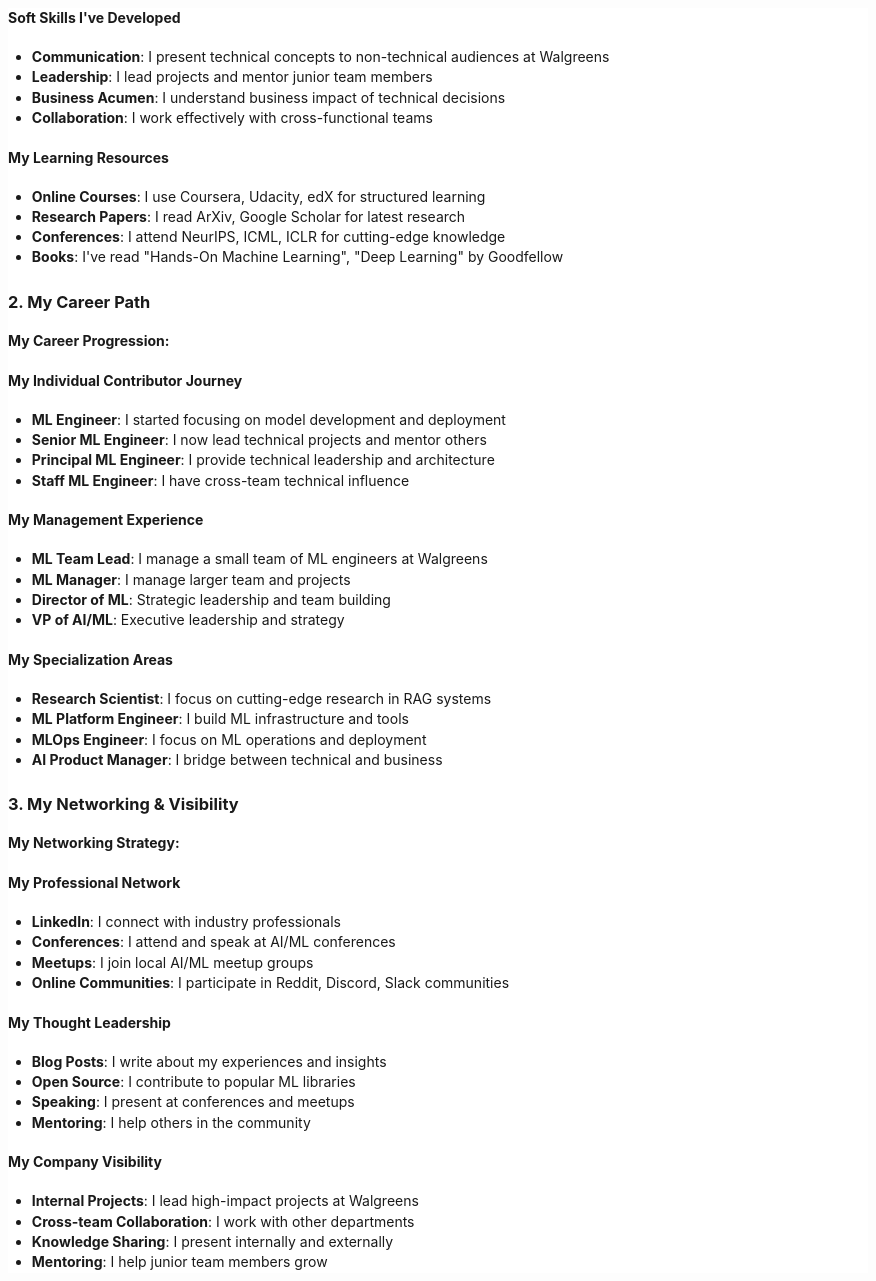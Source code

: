#### Soft Skills I've Developed
- **Communication**: I present technical concepts to non-technical audiences at Walgreens
- **Leadership**: I lead projects and mentor junior team members
- **Business Acumen**: I understand business impact of technical decisions
- **Collaboration**: I work effectively with cross-functional teams

#### My Learning Resources
- **Online Courses**: I use Coursera, Udacity, edX for structured learning
- **Research Papers**: I read ArXiv, Google Scholar for latest research
- **Conferences**: I attend NeurIPS, ICML, ICLR for cutting-edge knowledge
- **Books**: I've read "Hands-On Machine Learning", "Deep Learning" by Goodfellow

### 2. My Career Path
**My Career Progression:**

#### My Individual Contributor Journey
- **ML Engineer**: I started focusing on model development and deployment
- **Senior ML Engineer**: I now lead technical projects and mentor others
- **Principal ML Engineer**: I provide technical leadership and architecture
- **Staff ML Engineer**: I have cross-team technical influence

#### My Management Experience
- **ML Team Lead**: I manage a small team of ML engineers at Walgreens
- **ML Manager**: I manage larger team and projects
- **Director of ML**: Strategic leadership and team building
- **VP of AI/ML**: Executive leadership and strategy

#### My Specialization Areas
- **Research Scientist**: I focus on cutting-edge research in RAG systems
- **ML Platform Engineer**: I build ML infrastructure and tools
- **MLOps Engineer**: I focus on ML operations and deployment
- **AI Product Manager**: I bridge between technical and business

### 3. My Networking & Visibility
**My Networking Strategy:**

#### My Professional Network
- **LinkedIn**: I connect with industry professionals
- **Conferences**: I attend and speak at AI/ML conferences
- **Meetups**: I join local AI/ML meetup groups
- **Online Communities**: I participate in Reddit, Discord, Slack communities

#### My Thought Leadership
- **Blog Posts**: I write about my experiences and insights
- **Open Source**: I contribute to popular ML libraries
- **Speaking**: I present at conferences and meetups
- **Mentoring**: I help others in the community

#### My Company Visibility
- **Internal Projects**: I lead high-impact projects at Walgreens
- **Cross-team Collaboration**: I work with other departments
- **Knowledge Sharing**: I present internally and externally
- **Mentoring**: I help junior team members grow
